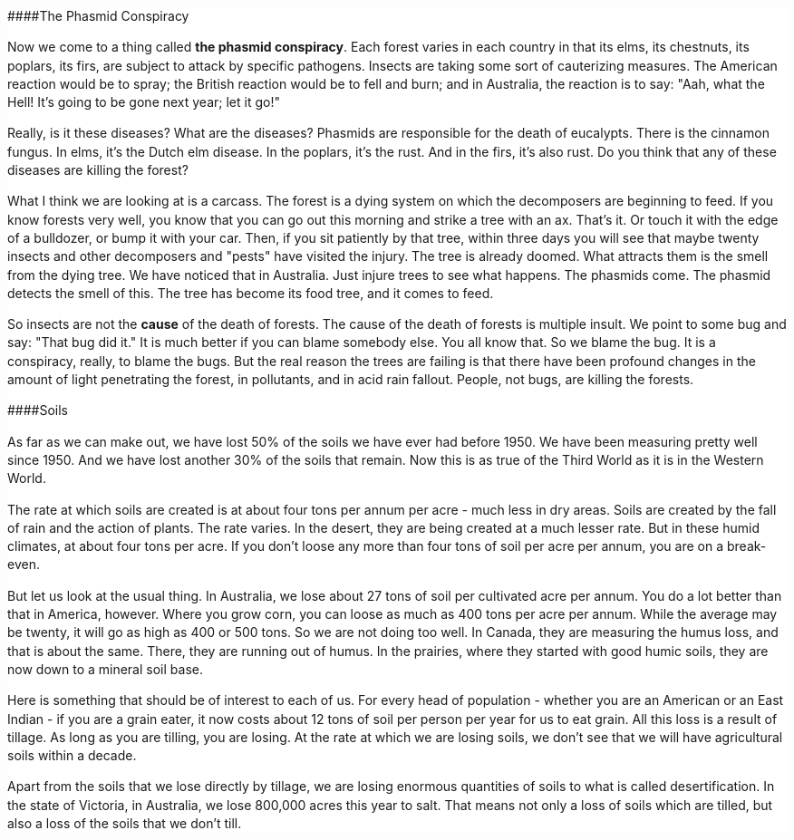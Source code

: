 ####The Phasmid Conspiracy

Now we come to a thing called **the phasmid conspiracy**. Each forest varies in each country in that its elms, its chestnuts, its poplars, its firs, are subject to attack by specific pathogens. Insects are taking some sort of cauterizing measures. The American reaction would be to spray; the British reaction would be to fell and burn; and in Australia, the reaction is to say: "Aah, what the Hell! It’s going to be gone next year; let it go!"

Really, is it these diseases? What are the diseases? Phasmids are responsible for the death of eucalypts. There is the cinnamon fungus. In elms, it’s the Dutch elm disease. In the poplars, it’s the rust. And in the firs, it’s also rust. Do you think that any of these diseases are killing the forest?

What I think we are looking at is a carcass. The forest is a dying system on which the decomposers are beginning to feed. If you know forests very well, you know that you can go out this morning and strike a tree with an ax. That’s it. Or touch it with the edge of a bulldozer, or bump it with your car. Then, if you sit patiently by that tree, within three days you will see that maybe twenty insects and other decomposers and "pests" have visited the injury. The tree is already doomed. What attracts them is the smell from the dying tree. We have noticed that in Australia. Just injure trees to see what happens. The phasmids come. The phasmid detects the smell of this. The tree has become its food tree, and it comes to feed.

So insects are not the **cause** of the death of forests. The cause of the death of forests is multiple insult. We point to some bug and say: "That bug did it." It is much better if you can blame somebody else. You all know that. So we blame the bug. It is a conspiracy, really, to blame the bugs. But the real reason the trees are failing is that there have been profound changes in the amount of light penetrating the forest, in pollutants, and in acid rain fallout. People, not bugs, are killing the forests.

####Soils

As far as we can make out, we have lost 50% of the soils we have ever had before 1950. We have been measuring pretty well since 1950. And we have lost another 30% of the soils that remain. Now this is as true of the Third World as it is in the Western World.

The rate at which soils are created is at about four tons per annum per acre - much less in dry areas. Soils are created by the fall of rain and the action of plants. The rate varies. In the desert, they are being created at a much lesser rate. But in these humid climates, at about four tons per acre. If you don’t loose any more than four tons of soil per acre per annum, you are on a break-even.

But let us look at the usual thing. In Australia, we lose about 27 tons of soil per cultivated acre per annum. You do a lot better than that in America, however. Where you grow corn, you can loose as much as 400 tons per acre per annum. While the average may be twenty, it will go as high as 400 or 500 tons. So we are not doing too well. In Canada, they are measuring the humus loss, and that is about the same. There, they are running out of humus. In the prairies, where they started with good humic soils, they are now down to a mineral soil base.

Here is something that should be of interest to each of us. For every head of population - whether you are an American or an East Indian - if you are a grain eater, it now costs about 12 tons of soil per person per year for us to eat grain. All this loss is a result of tillage. As long as you are tilling, you are losing. At the rate at which we are losing soils, we don’t see that we will have agricultural soils within a decade.

Apart from the soils that we lose directly by tillage, we are losing enormous quantities of soils to what is called desertification. In the state of Victoria, in Australia, we lose 800,000 acres this year to salt. That means not only a loss of soils which are tilled, but also a loss of the soils that we don’t till.
